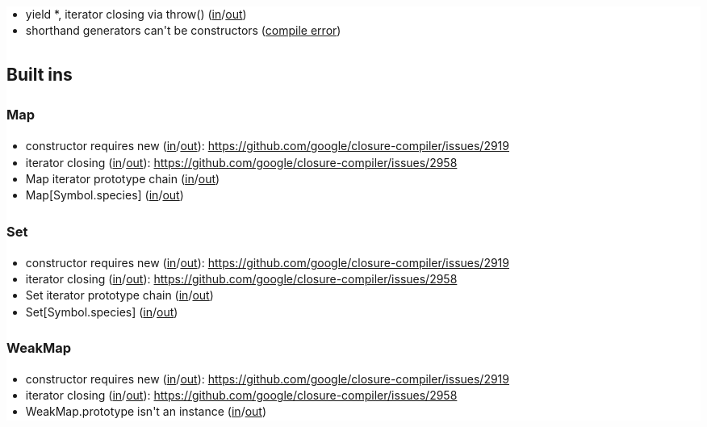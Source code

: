 - yield *, iterator closing via throw() ([in](https://github.com/teppeis/closure-compiler-es6-compat-table/blob/master/es6/v20230502/functions/generators/yield__%2C_iterator_closing_via_throw__/in.js)/[out](https://github.com/teppeis/closure-compiler-es6-compat-table/blob/master/es6/v20230502/functions/generators/yield__%2C_iterator_closing_via_throw__/out.js))
- shorthand generators can't be constructors ([compile error](https://github.com/teppeis/closure-compiler-es6-compat-table/blob/master/es6/v20230502/functions/generators/shorthand_generators_cant_be_constructors/error.txt))

## Built ins

### Map
- constructor requires new ([in](https://github.com/teppeis/closure-compiler-es6-compat-table/blob/master/es6/v20230502/built-ins/Map/constructor_requires_new/in.js)/[out](https://github.com/teppeis/closure-compiler-es6-compat-table/blob/master/es6/v20230502/built-ins/Map/constructor_requires_new/out.js)): https://github.com/google/closure-compiler/issues/2919
- iterator closing ([in](https://github.com/teppeis/closure-compiler-es6-compat-table/blob/master/es6/v20230502/built-ins/Map/iterator_closing/in.js)/[out](https://github.com/teppeis/closure-compiler-es6-compat-table/blob/master/es6/v20230502/built-ins/Map/iterator_closing/out.js)): https://github.com/google/closure-compiler/issues/2958
- Map iterator prototype chain ([in](https://github.com/teppeis/closure-compiler-es6-compat-table/blob/master/es6/v20230502/built-ins/Map/Map_iterator_prototype_chain/in.js)/[out](https://github.com/teppeis/closure-compiler-es6-compat-table/blob/master/es6/v20230502/built-ins/Map/Map_iterator_prototype_chain/out.js))
- Map[Symbol.species] ([in](https://github.com/teppeis/closure-compiler-es6-compat-table/blob/master/es6/v20230502/built-ins/Map/Map_Symbol.species_/in.js)/[out](https://github.com/teppeis/closure-compiler-es6-compat-table/blob/master/es6/v20230502/built-ins/Map/Map_Symbol.species_/out.js))

### Set
- constructor requires new ([in](https://github.com/teppeis/closure-compiler-es6-compat-table/blob/master/es6/v20230502/built-ins/Set/constructor_requires_new/in.js)/[out](https://github.com/teppeis/closure-compiler-es6-compat-table/blob/master/es6/v20230502/built-ins/Set/constructor_requires_new/out.js)): https://github.com/google/closure-compiler/issues/2919
- iterator closing ([in](https://github.com/teppeis/closure-compiler-es6-compat-table/blob/master/es6/v20230502/built-ins/Set/iterator_closing/in.js)/[out](https://github.com/teppeis/closure-compiler-es6-compat-table/blob/master/es6/v20230502/built-ins/Set/iterator_closing/out.js)): https://github.com/google/closure-compiler/issues/2958
- Set iterator prototype chain ([in](https://github.com/teppeis/closure-compiler-es6-compat-table/blob/master/es6/v20230502/built-ins/Set/Set_iterator_prototype_chain/in.js)/[out](https://github.com/teppeis/closure-compiler-es6-compat-table/blob/master/es6/v20230502/built-ins/Set/Set_iterator_prototype_chain/out.js))
- Set[Symbol.species] ([in](https://github.com/teppeis/closure-compiler-es6-compat-table/blob/master/es6/v20230502/built-ins/Set/Set_Symbol.species_/in.js)/[out](https://github.com/teppeis/closure-compiler-es6-compat-table/blob/master/es6/v20230502/built-ins/Set/Set_Symbol.species_/out.js))

### WeakMap
- constructor requires new ([in](https://github.com/teppeis/closure-compiler-es6-compat-table/blob/master/es6/v20230502/built-ins/WeakMap/constructor_requires_new/in.js)/[out](https://github.com/teppeis/closure-compiler-es6-compat-table/blob/master/es6/v20230502/built-ins/WeakMap/constructor_requires_new/out.js)): https://github.com/google/closure-compiler/issues/2919
- iterator closing ([in](https://github.com/teppeis/closure-compiler-es6-compat-table/blob/master/es6/v20230502/built-ins/WeakMap/iterator_closing/in.js)/[out](https://github.com/teppeis/closure-compiler-es6-compat-table/blob/master/es6/v20230502/built-ins/WeakMap/iterator_closing/out.js)): https://github.com/google/closure-compiler/issues/2958
- WeakMap.prototype isn't an instance ([in](https://github.com/teppeis/closure-compiler-es6-compat-table/blob/master/es6/v20230502/built-ins/WeakMap/WeakMap.prototype_isnt_an_instance/in.js)/[out](https://github.com/teppeis/closure-compiler-es6-compat-table/blob/master/es6/v20230502/built-ins/WeakMap/WeakMap.prototype_isnt_an_instance/out.js))
